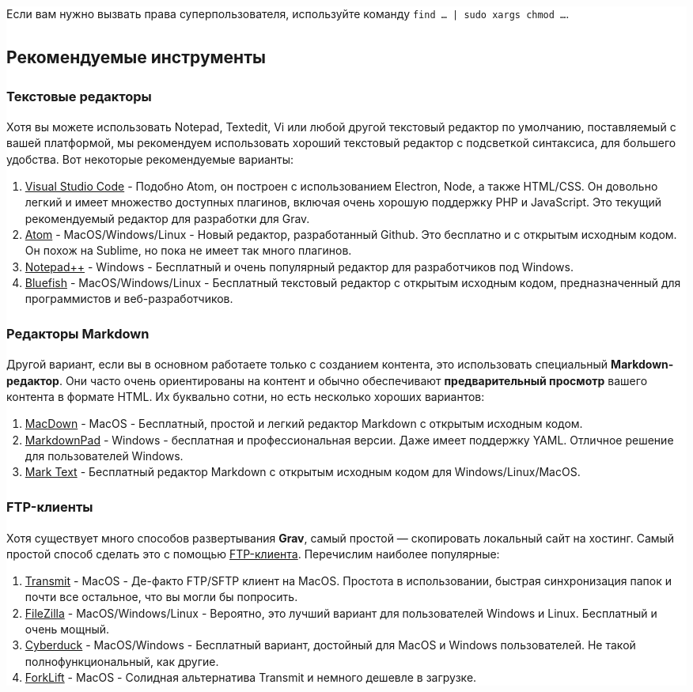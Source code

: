 Если вам нужно вызвать права суперпользователя, используйте команду `find … | sudo xargs chmod …`.

## Рекомендуемые инструменты

### Текстовые редакторы

Хотя вы можете использовать Notepad, Textedit, Vi или любой другой текстовый редактор по умолчанию, поставляемый с вашей платформой, мы рекомендуем использовать хороший текстовый редактор с подсветкой синтаксиса, для большего удобства. Вот некоторые рекомендуемые варианты:

1. [Visual Studio Code](https://code.visualstudio.com/) - Подобно Atom, он построен с использованием Electron, Node, а также HTML/CSS. Он довольно легкий и имеет множество доступных плагинов, включая очень хорошую поддержку PHP и JavaScript. Это текущий рекомендуемый редактор для разработки для Grav.
2. [Atom](https://atom.io) - MacOS/Windows/Linux - Новый редактор, разработанный Github. Это бесплатно и с открытым исходным кодом. Он похож на Sublime, но пока не имеет так много плагинов.
3. [Notepad++](https://notepad-plus-plus.org/) - Windows - Бесплатный и очень популярный редактор для разработчиков под Windows.
4. [Bluefish](https://bluefish.openoffice.nl/index.html) - MacOS/Windows/Linux - Бесплатный текстовый редактор с открытым исходным кодом, предназначенный для программистов и веб-разработчиков.

### Редакторы Markdown

Другой вариант, если вы в основном работаете только с созданием контента, это использовать специальный **Markdown-редактор**. Они часто очень ориентированы на контент и обычно обеспечивают **предварительный просмотр** вашего контента в формате HTML. Их буквально сотни, но есть несколько хороших вариантов:

1. [MacDown](https://macdown.uranusjr.com/) - MacOS - Бесплатный, простой и легкий редактор Markdown с открытым исходным кодом.
2. [MarkdownPad](https://markdownpad.com/) - Windows - бесплатная и профессиональная версии. Даже имеет поддержку YAML. Отличное решение для пользователей Windows.
3. [Mark Text](https://marktext.github.io/website/) - Бесплатный редактор Markdown с открытым исходным кодом для Windows/Linux/MacOS.

### FTP-клиенты

Хотя существует много способов развертывания **Grav**, самый простой — скопировать локальный сайт на хостинг. Самый простой способ сделать это с помощью [FTP-клиента](https://en.wikipedia.org/wiki/File_Transfer_Protocol). Перечислим наиболее популярные:

1. [Transmit](https://panic.com/transmit/) - MacOS - Де-факто FTP/SFTP клиент на MacOS. Простота в использовании, быстрая синхронизация папок и почти все остальное, что вы могли бы попросить.
2. [FileZilla](https://filezilla-project.org/) - MacOS/Windows/Linux - Вероятно, это лучший вариант для пользователей Windows и Linux. Бесплатный и очень мощный.
3. [Cyberduck](https://cyberduck.io/) - MacOS/Windows - Бесплатный вариант, достойный для MacOS и Windows пользователей. Не такой полнофункциональный, как другие.
4. [ForkLift](https://www.binarynights.com/forklift/) - MacOS - Солидная альтернатива Transmit и немного дешевле в загрузке.


